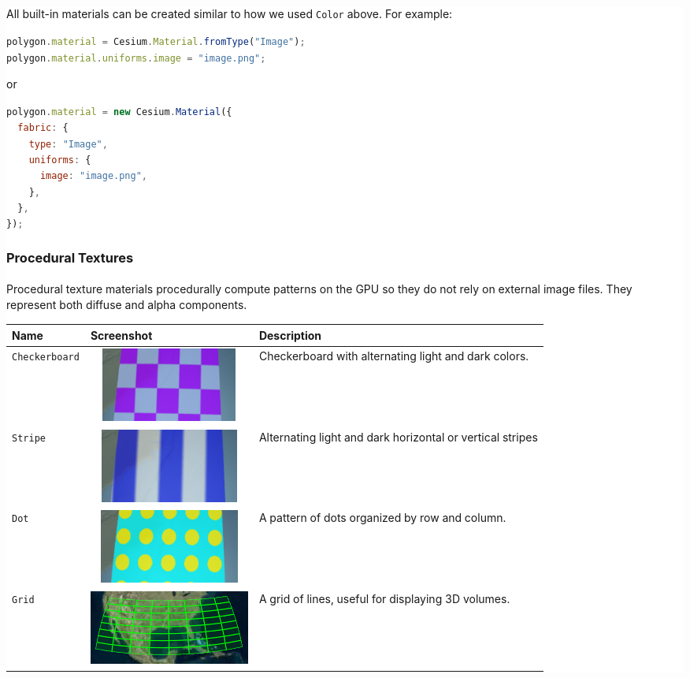 All built-in materials can be created similar to how we used `Color` above. For example:

```javascript
polygon.material = Cesium.Material.fromType("Image");
polygon.material.uniforms.image = "image.png";
```

or

```javascript
polygon.material = new Cesium.Material({
  fabric: {
    type: "Image",
    uniforms: {
      image: "image.png",
    },
  },
});
```

### Procedural Textures

Procedural texture materials procedurally compute patterns on the GPU so they do not rely on external image files. They represent both diffuse and alpha components.

| Name           | Screenshot                                             | Description                                               |
| :------------- | :----------------------------------------------------- | :-------------------------------------------------------- |
| `Checkerboard` | <img src="Checkerboard.PNG" width="200" height="92" /> | Checkerboard with alternating light and dark colors.      |
| `Stripe`       | <img src="Stripe.PNG" width="200" height="92" />       | Alternating light and dark horizontal or vertical stripes |
| `Dot`          | <img src="Dot.PNG" width="200" height="92" />          | A pattern of dots organized by row and column.            |
| `Grid`         | <img src="Grid.png" width="200" height="92" />         | A grid of lines, useful for displaying 3D volumes.        |
